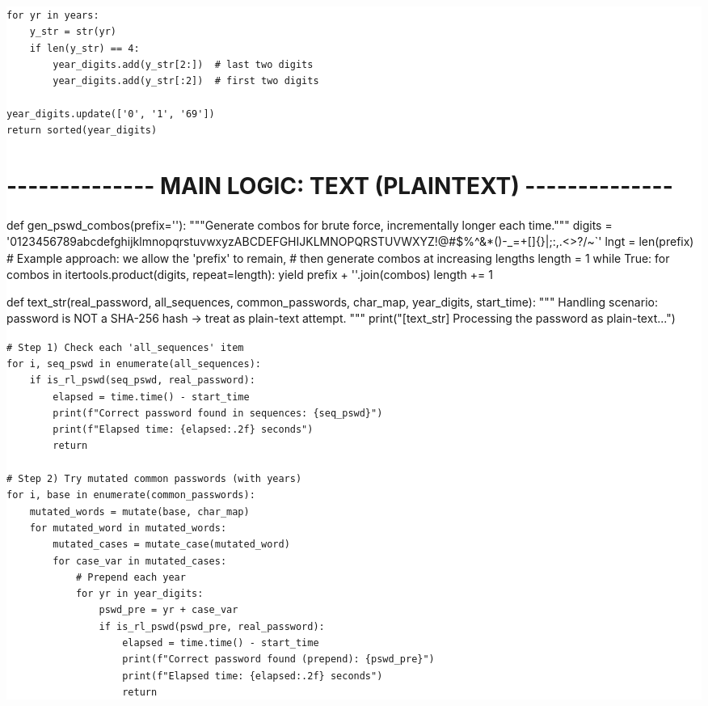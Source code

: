     for yr in years:
        y_str = str(yr)
        if len(y_str) == 4:
            year_digits.add(y_str[2:])  # last two digits
            year_digits.add(y_str[:2])  # first two digits

    year_digits.update(['0', '1', '69'])
    return sorted(year_digits)

# -------------- MAIN LOGIC: TEXT (PLAINTEXT) --------------

def gen_pswd_combos(prefix=''):
    """Generate combos for brute force, incrementally longer each time."""
    digits = '0123456789abcdefghijklmnopqrstuvwxyzABCDEFGHIJKLMNOPQRSTUVWXYZ!@#$%^&*()-_=+[]{}|;:,.<>?/~`'
    lngt = len(prefix)
    # Example approach: we allow the 'prefix' to remain, 
    # then generate combos at increasing lengths
    length = 1
    while True:
        for combos in itertools.product(digits, repeat=length):
            yield prefix + ''.join(combos)
        length += 1

def text_str(real_password, all_sequences, common_passwords, char_map, year_digits, start_time):
    """
    Handling scenario: password is NOT a SHA-256 hash -> treat as plain-text attempt.
    """
    print("[text_str] Processing the password as plain-text...")

    # Step 1) Check each 'all_sequences' item
    for i, seq_pswd in enumerate(all_sequences):
        if is_rl_pswd(seq_pswd, real_password):
            elapsed = time.time() - start_time
            print(f"Correct password found in sequences: {seq_pswd}")
            print(f"Elapsed time: {elapsed:.2f} seconds")
            return

    # Step 2) Try mutated common passwords (with years)
    for i, base in enumerate(common_passwords):
        mutated_words = mutate(base, char_map)
        for mutated_word in mutated_words:
            mutated_cases = mutate_case(mutated_word)
            for case_var in mutated_cases:
                # Prepend each year
                for yr in year_digits:
                    pswd_pre = yr + case_var
                    if is_rl_pswd(pswd_pre, real_password):
                        elapsed = time.time() - start_time
                        print(f"Correct password found (prepend): {pswd_pre}")
                        print(f"Elapsed time: {elapsed:.2f} seconds")
                        return
